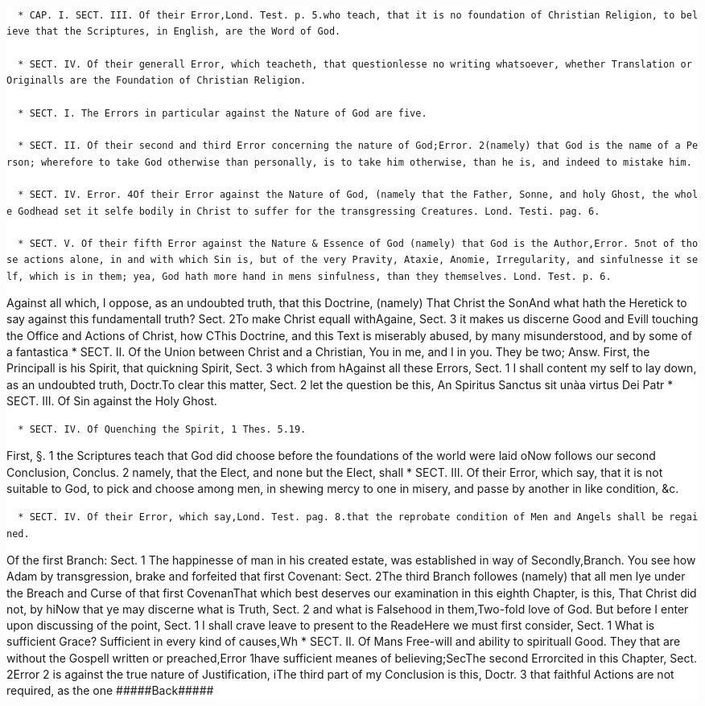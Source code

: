       * CAP. I. SECT. III. Of their Error,Lond. Test. p. 5.who teach, that it is no foundation of Christian Religion, to believe that the Scriptures, in English, are the Word of God.

      * SECT. IV. Of their generall Error, which teacheth, that questionlesse no writing whatsoever, whether Translation or Originalls are the Foundation of Christian Religion.

      * SECT. I. The Errors in particular against the Nature of God are five.

      * SECT. II. Of their second and third Error concerning the nature of God;Error. 2(namely) that God is the name of a Person; wherefore to take God otherwise than personally, is to take him otherwise, than he is, and indeed to mistake him.

      * SECT. IV. Error. 4Of their Error against the Nature of God, (namely that the Father, Sonne, and holy Ghost, the whole Godhead set it selfe bodily in Christ to suffer for the transgressing Creatures. Lond. Testi. pag. 6.

      * SECT. V. Of their fifth Error against the Nature & Essence of God (namely) that God is the Author,Error. 5not of those actions alone, in and with which Sin is, but of the very Pravity, Ataxie, Anomie, Irregularity, and sinfulnesse it self, which is in them; yea, God hath more hand in mens sinfulness, than they themselves. Lond. Test. p. 6.
Against all which, I oppose, as an undoubted truth, that this Doctrine, (namely) That Christ the SonAnd what hath the Heretick to say against this fundamentall truth? Sect. 2To make Christ equall withAgaine, Sect. 3 it makes us discerne Good and Evill touching the Office and Actions of Christ, how CThis Doctrine, and this Text is miserably abused, by many misunderstood, and by some of a fantastica
      * SECT. II. Of the Union between Christ and a Christian, You in me, and I in you.
They be two; Answ.  First, the Principall is his Spirit, that quickning Spirit, Sect. 3 which from hAgainst all these Errors, Sect. 1 I shall content my self to lay down, as an undoubted truth, Doctr.To clear this matter, Sect. 2 let the question be this, An Spiritus Sanctus sit unàa virtus Dei Patr
      * SECT. III. Of Sin against the Holy Ghost.

      * SECT. IV. Of Quenching the Spirit, 1 Thes. 5.19.
First, §. 1 the Scriptures teach that God did choose before the foundations of the world were laid oNow follows our second Conclusion, Conclus. 2 namely, that the Elect, and none but the Elect, shall 
      * SECT. III. Of their Error, which say, that it is not suitable to God, to pick and choose among men, in shewing mercy to one in misery, and passe by another in like condition, &c.

      * SECT. IV. Of their Error, which say,Lond. Test. pag. 8.that the reprobate condition of Men and Angels shall be regained.
Of the first Branch: Sect. 1 The happinesse of man in his created estate, was established in way of Secondly,Branch. You see how Adam by transgression, brake and forfeited that first Covenant: Sect. 2The third Branch followes (namely) that all men lye under the Breach and Curse of that first CovenanThat which best deserves our examination in this eighth Chapter, is this, That Christ did not, by hiNow that ye may discerne what is Truth, Sect. 2 and what is Falsehood in them,Two-fold love of God. But before I enter upon discussing of the point, Sect. 1 I shall crave leave to present to the ReadeHere we must first consider, Sect. 1 What is sufficient Grace? Sufficient in every kind of causes,Wh
      * SECT. II. Of Mans Free-will and ability to spirituall Good.
They that are without the Gospell written or preached,Error 1have sufficient meanes of believing;SecThe second Errorcited in this Chapter, Sect. 2Error 2 is against the true nature of Justification, iThe third part of my Conclusion is this, Doctr. 3 that faithful Actions are not required, as the one
#####Back#####
